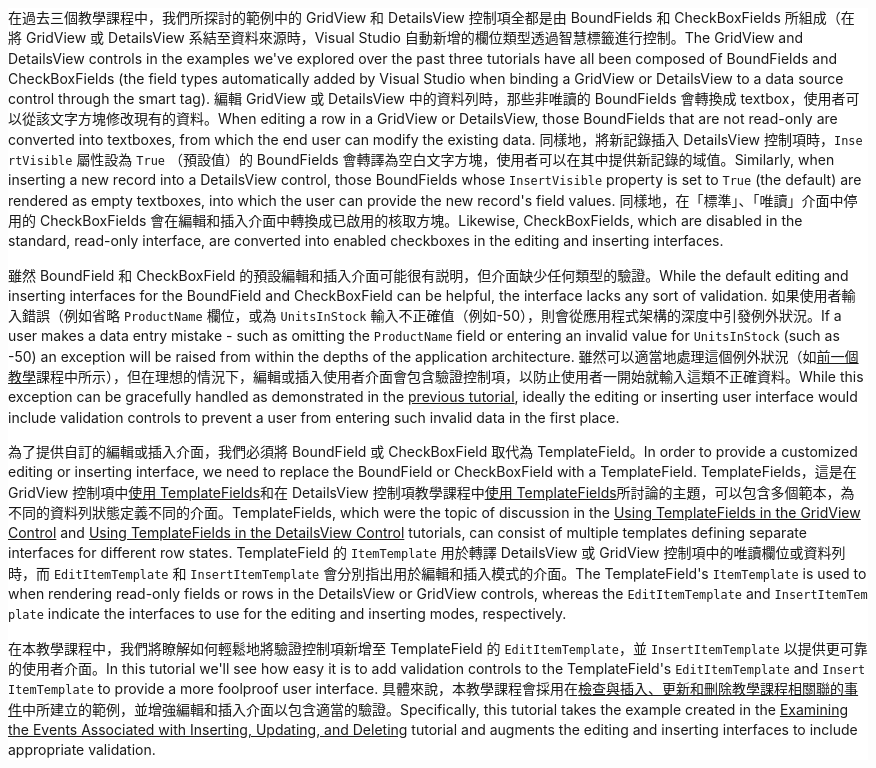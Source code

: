 <span data-ttu-id="74b79-108">在過去三個教學課程中，我們所探討的範例中的 GridView 和 DetailsView 控制項全都是由 BoundFields 和 CheckBoxFields 所組成（在將 GridView 或 DetailsView 系結至資料來源時，Visual Studio 自動新增的欄位類型透過智慧標籤進行控制。</span><span class="sxs-lookup"><span data-stu-id="74b79-108">The GridView and DetailsView controls in the examples we've explored over the past three tutorials have all been composed of BoundFields and CheckBoxFields (the field types automatically added by Visual Studio when binding a GridView or DetailsView to a data source control through the smart tag).</span></span> <span data-ttu-id="74b79-109">編輯 GridView 或 DetailsView 中的資料列時，那些非唯讀的 BoundFields 會轉換成 textbox，使用者可以從該文字方塊修改現有的資料。</span><span class="sxs-lookup"><span data-stu-id="74b79-109">When editing a row in a GridView or DetailsView, those BoundFields that are not read-only are converted into textboxes, from which the end user can modify the existing data.</span></span> <span data-ttu-id="74b79-110">同樣地，將新記錄插入 DetailsView 控制項時，`InsertVisible` 屬性設為 `True` （預設值）的 BoundFields 會轉譯為空白文字方塊，使用者可以在其中提供新記錄的域值。</span><span class="sxs-lookup"><span data-stu-id="74b79-110">Similarly, when inserting a new record into a DetailsView control, those BoundFields whose `InsertVisible` property is set to `True` (the default) are rendered as empty textboxes, into which the user can provide the new record's field values.</span></span> <span data-ttu-id="74b79-111">同樣地，在「標準」、「唯讀」介面中停用的 CheckBoxFields 會在編輯和插入介面中轉換成已啟用的核取方塊。</span><span class="sxs-lookup"><span data-stu-id="74b79-111">Likewise, CheckBoxFields, which are disabled in the standard, read-only interface, are converted into enabled checkboxes in the editing and inserting interfaces.</span></span>

<span data-ttu-id="74b79-112">雖然 BoundField 和 CheckBoxField 的預設編輯和插入介面可能很有説明，但介面缺少任何類型的驗證。</span><span class="sxs-lookup"><span data-stu-id="74b79-112">While the default editing and inserting interfaces for the BoundField and CheckBoxField can be helpful, the interface lacks any sort of validation.</span></span> <span data-ttu-id="74b79-113">如果使用者輸入錯誤（例如省略 `ProductName` 欄位，或為 `UnitsInStock` 輸入不正確值（例如-50），則會從應用程式架構的深度中引發例外狀況。</span><span class="sxs-lookup"><span data-stu-id="74b79-113">If a user makes a data entry mistake - such as omitting the `ProductName` field or entering an invalid value for `UnitsInStock` (such as -50) an exception will be raised from within the depths of the application architecture.</span></span> <span data-ttu-id="74b79-114">雖然可以適當地處理這個例外狀況（如[前一個教學](handling-bll-and-dal-level-exceptions-in-an-asp-net-page-vb.md)課程中所示），但在理想的情況下，編輯或插入使用者介面會包含驗證控制項，以防止使用者一開始就輸入這類不正確資料。</span><span class="sxs-lookup"><span data-stu-id="74b79-114">While this exception can be gracefully handled as demonstrated in the [previous tutorial](handling-bll-and-dal-level-exceptions-in-an-asp-net-page-vb.md), ideally the editing or inserting user interface would include validation controls to prevent a user from entering such invalid data in the first place.</span></span>

<span data-ttu-id="74b79-115">為了提供自訂的編輯或插入介面，我們必須將 BoundField 或 CheckBoxField 取代為 TemplateField。</span><span class="sxs-lookup"><span data-stu-id="74b79-115">In order to provide a customized editing or inserting interface, we need to replace the BoundField or CheckBoxField with a TemplateField.</span></span> <span data-ttu-id="74b79-116">TemplateFields，這是在 GridView 控制項中[使用 TemplateFields](../custom-formatting/using-templatefields-in-the-gridview-control-cs.md)和在 DetailsView 控制項教學課程中[使用 TemplateFields](../custom-formatting/using-templatefields-in-the-detailsview-control-vb.md)所討論的主題，可以包含多個範本，為不同的資料列狀態定義不同的介面。</span><span class="sxs-lookup"><span data-stu-id="74b79-116">TemplateFields, which were the topic of discussion in the [Using TemplateFields in the GridView Control](../custom-formatting/using-templatefields-in-the-gridview-control-cs.md) and [Using TemplateFields in the DetailsView Control](../custom-formatting/using-templatefields-in-the-detailsview-control-vb.md) tutorials, can consist of multiple templates defining separate interfaces for different row states.</span></span> <span data-ttu-id="74b79-117">TemplateField 的 `ItemTemplate` 用於轉譯 DetailsView 或 GridView 控制項中的唯讀欄位或資料列時，而 `EditItemTemplate` 和 `InsertItemTemplate` 會分別指出用於編輯和插入模式的介面。</span><span class="sxs-lookup"><span data-stu-id="74b79-117">The TemplateField's `ItemTemplate` is used to when rendering read-only fields or rows in the DetailsView or GridView controls, whereas the `EditItemTemplate` and `InsertItemTemplate` indicate the interfaces to use for the editing and inserting modes, respectively.</span></span>

<span data-ttu-id="74b79-118">在本教學課程中，我們將瞭解如何輕鬆地將驗證控制項新增至 TemplateField 的 `EditItemTemplate`，並 `InsertItemTemplate` 以提供更可靠的使用者介面。</span><span class="sxs-lookup"><span data-stu-id="74b79-118">In this tutorial we'll see how easy it is to add validation controls to the TemplateField's `EditItemTemplate` and `InsertItemTemplate` to provide a more foolproof user interface.</span></span> <span data-ttu-id="74b79-119">具體來說，本教學課程會採用在[檢查與插入、更新和刪除教學課程相關聯的事件](examining-the-events-associated-with-inserting-updating-and-deleting-vb.md)中所建立的範例，並增強編輯和插入介面以包含適當的驗證。</span><span class="sxs-lookup"><span data-stu-id="74b79-119">Specifically, this tutorial takes the example created in the [Examining the Events Associated with Inserting, Updating, and Deleting](examining-the-events-associated-with-inserting-updating-and-deleting-vb.md) tutorial and augments the editing and inserting interfaces to include appropriate validation.</span></span>

